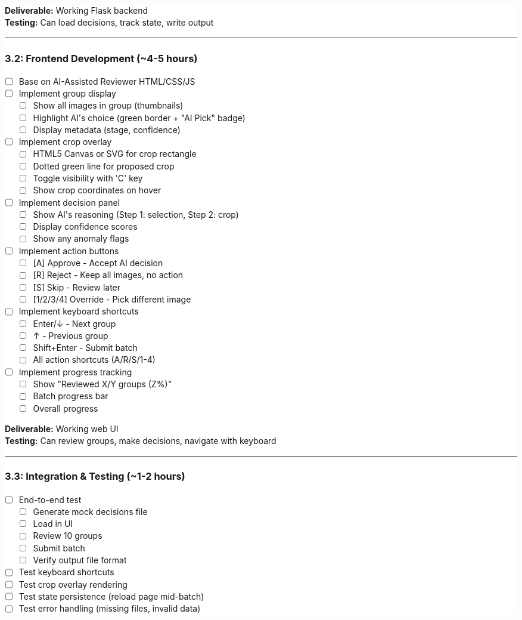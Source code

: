 **Deliverable:** Working Flask backend  
**Testing:** Can load decisions, track state, write output

---

### 3.2: Frontend Development (~4-5 hours)

- [ ] Base on AI-Assisted Reviewer HTML/CSS/JS
- [ ] Implement group display
  - [ ] Show all images in group (thumbnails)
  - [ ] Highlight AI's choice (green border + "AI Pick" badge)
  - [ ] Display metadata (stage, confidence)
- [ ] Implement crop overlay
  - [ ] HTML5 Canvas or SVG for crop rectangle
  - [ ] Dotted green line for proposed crop
  - [ ] Toggle visibility with 'C' key
  - [ ] Show crop coordinates on hover
- [ ] Implement decision panel
  - [ ] Show AI's reasoning (Step 1: selection, Step 2: crop)
  - [ ] Display confidence scores
  - [ ] Show any anomaly flags
- [ ] Implement action buttons
  - [ ] [A] Approve - Accept AI decision
  - [ ] [R] Reject - Keep all images, no action
  - [ ] [S] Skip - Review later
  - [ ] [1/2/3/4] Override - Pick different image
- [ ] Implement keyboard shortcuts
  - [ ] Enter/↓ - Next group
  - [ ] ↑ - Previous group
  - [ ] Shift+Enter - Submit batch
  - [ ] All action shortcuts (A/R/S/1-4)
- [ ] Implement progress tracking
  - [ ] Show "Reviewed X/Y groups (Z%)"
  - [ ] Batch progress bar
  - [ ] Overall progress

**Deliverable:** Working web UI  
**Testing:** Can review groups, make decisions, navigate with keyboard

---

### 3.3: Integration & Testing (~1-2 hours)

- [ ] End-to-end test
  - [ ] Generate mock decisions file
  - [ ] Load in UI
  - [ ] Review 10 groups
  - [ ] Submit batch
  - [ ] Verify output file format
- [ ] Test keyboard shortcuts
- [ ] Test crop overlay rendering
- [ ] Test state persistence (reload page mid-batch)
- [ ] Test error handling (missing files, invalid data)
